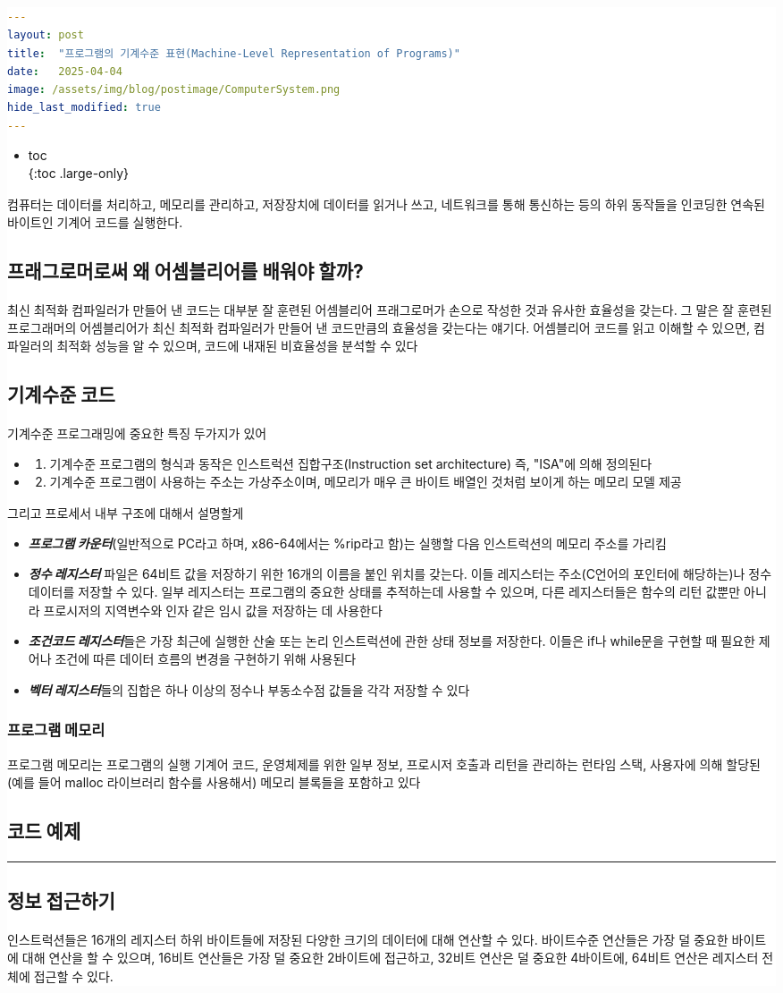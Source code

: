 ```yaml
---
layout: post
title:  "프로그램의 기계수준 표현(Machine-Level Representation of Programs)"
date:   2025-04-04
image: /assets/img/blog/postimage/ComputerSystem.png
hide_last_modified: true
---
```


* toc  
{:toc .large-only}

컴퓨터는 데이터를 처리하고, 메모리를 관리하고, 저장장치에 데이터를 읽거나 쓰고, 네트워크를 통해 통신하는 등의 하위 동작들을 인코딩한 연속된 바이트인 기계어 코드를 실행한다. 

## 프래그로머로써 왜 어셈블리어를 배워야 할까? 

최신 최적화 컴파일러가 만들어 낸 코드는 대부분 잘 훈련된 어셈블리어 프래그로머가 손으로 작성한 것과 유사한 효율성을 갖는다. 그 말은 잘 훈련된 프로그래머의 어셈블리어가 최신 최적화 컴파일러가 만들어 낸 코드만큼의 효율성을 갖는다는 얘기다. 어셈블리어 코드를 읽고 이해할 수 있으면, 컴파일러의 최적화 성능을 알 수 있으며, 코드에 내재된 비효율성을 분석할 수 있다

## 기계수준 코드

기계수준 프로그래밍에 중요한 특징 두가지가 있어

- 1. 기계수준 프로그램의 형식과 동작은 인스트럭션 집합구조(Instruction set architecture) 즉, "ISA"에 의해 정의된다

- 2. 기계수준 프로그램이 사용하는 주소는 가상주소이며, 메모리가 매우 큰 바이트 배열인 것처럼 보이게 하는 메모리 모델 제공

그리고 프로세서 내부 구조에 대해서 설명할게

- ***프로그램 카운터***(일반적으로 PC라고 하며, x86-64에서는 %rip라고 함)는 실행할 다음 인스트럭션의 메모리 주소를 가리킴

- ***정수 레지스터*** 파일은 64비트 값을 저장하기 위한 16개의 이름을 붙인 위치를 갖는다. 이들 레지스터는 주소(C언어의 포인터에 해당하는)나 정수 데이터를 저장할 수 있다. 일부 레지스터는 프로그램의 중요한 상태를 추적하는데 사용할 수 있으며, 다른 레지스터들은 함수의 리턴 값뿐만 아니라 프로시저의 지역변수와 인자 같은 임시 값을 저장하는 데 사용한다

- ***조건코드 레지스터***들은 가장 최근에 실행한 산술 또는 논리 인스트럭션에 관한 상태 정보를 저장한다. 이들은 if나 while문을 구현할 때 필요한 제어나 조건에 따른 데이터 흐름의 변경을 구현하기 위해 사용된다

- ***벡터 레지스터***들의 집합은 하나 이상의 정수나 부동소수점 값들을 각각 저장할 수 있다

### 프로그램 메모리

프로그램 메모리는 프로그램의 실행 기계어 코드, 운영체제를 위한 일부 정보, 프로시저 호출과 리턴을 관리하는 런타임 스택, 사용자에 의해 할당된(예를 들어 malloc 라이브러리 함수를 사용해서) 메모리 블록들을 포함하고 있다

## 코드 예제

----

## 정보 접근하기

인스트럭션들은 16개의 레지스터 하위 바이트들에 저장된 다양한 크기의 데이터에 대해 연산할 수 있다. 바이트수준 연산들은 가장 덜 중요한 바이트에 대해 연산을 할 수 있으며, 16비트 연산들은 가장 덜 중요한 2바이트에 접근하고, 32비트 연산은 덜 중요한 4바이트에, 64비트 연산은 레지스터 전체에 접근할 수 있다.
